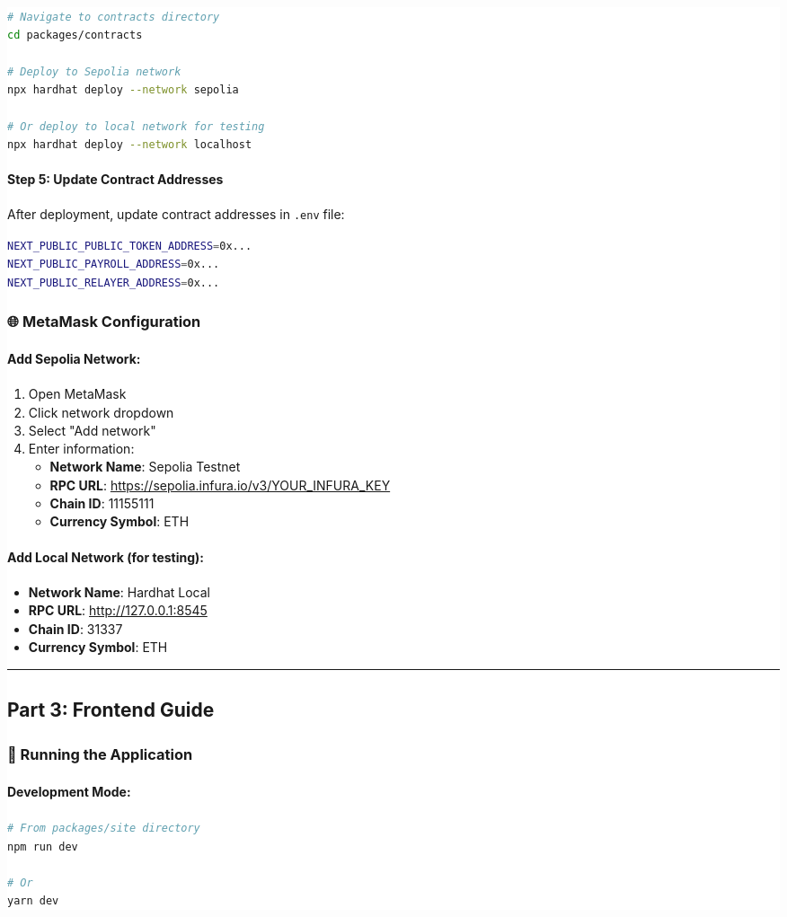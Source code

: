 ```bash
# Navigate to contracts directory
cd packages/contracts

# Deploy to Sepolia network
npx hardhat deploy --network sepolia

# Or deploy to local network for testing
npx hardhat deploy --network localhost
```

#### **Step 5: Update Contract Addresses**

After deployment, update contract addresses in `.env` file:

```bash
NEXT_PUBLIC_PUBLIC_TOKEN_ADDRESS=0x...
NEXT_PUBLIC_PAYROLL_ADDRESS=0x...
NEXT_PUBLIC_RELAYER_ADDRESS=0x...
```

### 🌐 MetaMask Configuration

#### **Add Sepolia Network:**

1. Open MetaMask
2. Click network dropdown
3. Select "Add network"
4. Enter information:
   - **Network Name**: Sepolia Testnet
   - **RPC URL**: https://sepolia.infura.io/v3/YOUR_INFURA_KEY
   - **Chain ID**: 11155111
   - **Currency Symbol**: ETH

#### **Add Local Network (for testing):**

- **Network Name**: Hardhat Local
- **RPC URL**: http://127.0.0.1:8545
- **Chain ID**: 31337
- **Currency Symbol**: ETH

---

## Part 3: Frontend Guide

### 🎯 Running the Application

#### **Development Mode:**

```bash
# From packages/site directory
npm run dev

# Or
yarn dev
```

